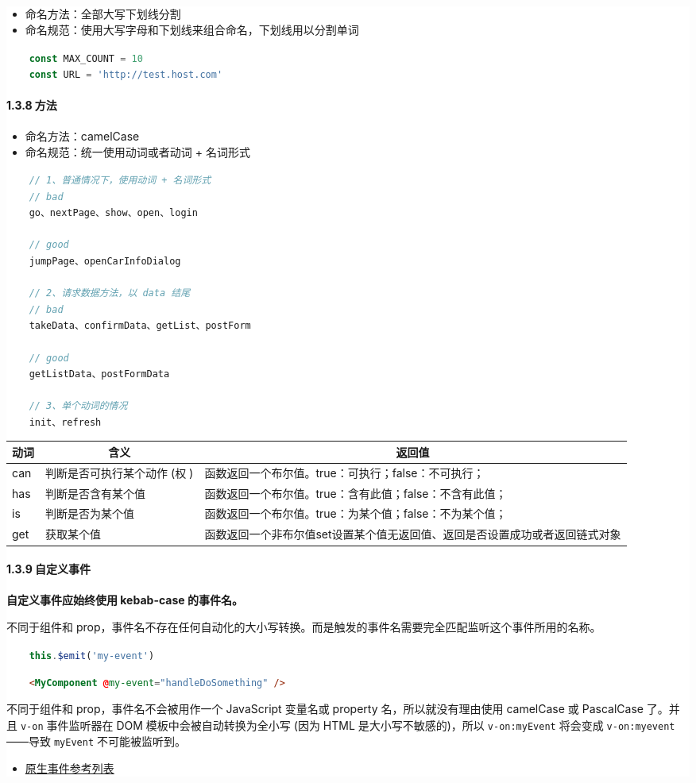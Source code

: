 - 命名方法：全部大写下划线分割
- 命名规范：使用大写字母和下划线来组合命名，下划线用以分割单词
```js
    const MAX_COUNT = 10
    const URL = 'http://test.host.com'
```

#### 1.3.8 方法

- 命名方法：camelCase
- 命名规范：统一使用动词或者动词 + 名词形式

```js
    // 1、普通情况下，使用动词 + 名词形式
    // bad
    go、nextPage、show、open、login
    
    // good
    jumpPage、openCarInfoDialog
    
    // 2、请求数据方法，以 data 结尾
    // bad
    takeData、confirmData、getList、postForm
    
    // good
    getListData、postFormData
    
    // 3、单个动词的情况
    init、refresh
```

动词 | 含义 | 返回值
---- | ---- | ----
can | 判断是否可执行某个动作 (权 ) | 函数返回一个布尔值。true：可执行；false：不可执行；
has | 判断是否含有某个值 | 函数返回一个布尔值。true：含有此值；false：不含有此值；
is | 判断是否为某个值 | 函数返回一个布尔值。true：为某个值；false：不为某个值；
get | 获取某个值 | 函数返回一个非布尔值set设置某个值无返回值、返回是否设置成功或者返回链式对象

#### 1.3.9 自定义事件

**自定义事件应始终使用 kebab-case 的事件名。**

不同于组件和 prop，事件名不存在任何自动化的大小写转换。而是触发的事件名需要完全匹配监听这个事件所用的名称。
```js
    this.$emit('my-event')
```

```html
    <MyComponent @my-event="handleDoSomething" />
```

不同于组件和 prop，事件名不会被用作一个 JavaScript 变量名或 property 名，所以就没有理由使用 camelCase 或 PascalCase 了。并且 `v-on` 事件监听器在 DOM 模板中会被自动转换为全小写 (因为 HTML 是大小写不敏感的)，所以 `v-on:myEvent` 将会变成 `v-on:myevent`——导致 `myEvent` 不可能被监听到。

- [原生事件参考列表](https://link.juejin.cn?target=https%3A%2F%2Fdeveloper.mozilla.org%2Fzh-CN%2Fdocs%2FWeb%2FEvents)
